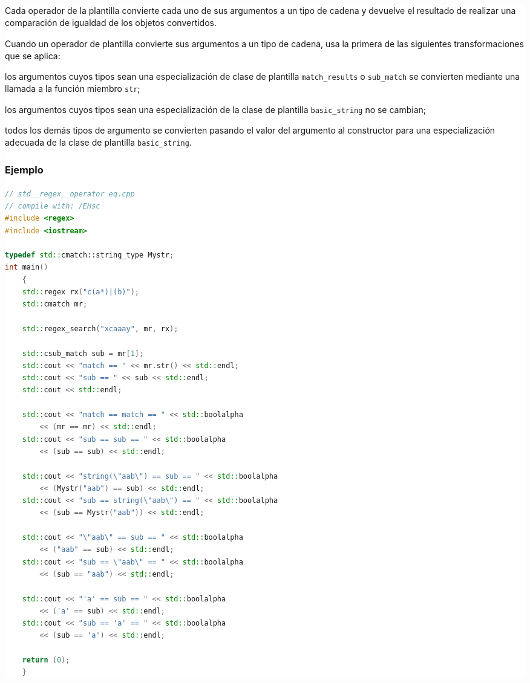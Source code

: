 Cada operador de la plantilla convierte cada uno de sus argumentos a un tipo de cadena y devuelve el resultado de realizar una comparación de igualdad de los objetos convertidos.

Cuando un operador de plantilla convierte sus argumentos a un tipo de cadena, usa la primera de las siguientes transformaciones que se aplica:

los argumentos cuyos tipos sean una especialización de clase de plantilla `match_results` o `sub_match` se convierten mediante una llamada a la función miembro `str`;

los argumentos cuyos tipos sean una especialización de la clase de plantilla `basic_string` no se cambian;

todos los demás tipos de argumento se convierten pasando el valor del argumento al constructor para una especialización adecuada de la clase de plantilla `basic_string`.

### <a name="example"></a>Ejemplo

```cpp
// std__regex__operator_eq.cpp
// compile with: /EHsc
#include <regex>
#include <iostream>

typedef std::cmatch::string_type Mystr;
int main()
    {
    std::regex rx("c(a*)|(b)");
    std::cmatch mr;

    std::regex_search("xcaaay", mr, rx);

    std::csub_match sub = mr[1];
    std::cout << "match == " << mr.str() << std::endl;
    std::cout << "sub == " << sub << std::endl;
    std::cout << std::endl;

    std::cout << "match == match == " << std::boolalpha
        << (mr == mr) << std::endl;
    std::cout << "sub == sub == " << std::boolalpha
        << (sub == sub) << std::endl;

    std::cout << "string(\"aab\") == sub == " << std::boolalpha
        << (Mystr("aab") == sub) << std::endl;
    std::cout << "sub == string(\"aab\") == " << std::boolalpha
        << (sub == Mystr("aab")) << std::endl;

    std::cout << "\"aab\" == sub == " << std::boolalpha
        << ("aab" == sub) << std::endl;
    std::cout << "sub == \"aab\" == " << std::boolalpha
        << (sub == "aab") << std::endl;

    std::cout << "'a' == sub == " << std::boolalpha
        << ('a' == sub) << std::endl;
    std::cout << "sub == 'a' == " << std::boolalpha
        << (sub == 'a') << std::endl;

    return (0);
    }

```
